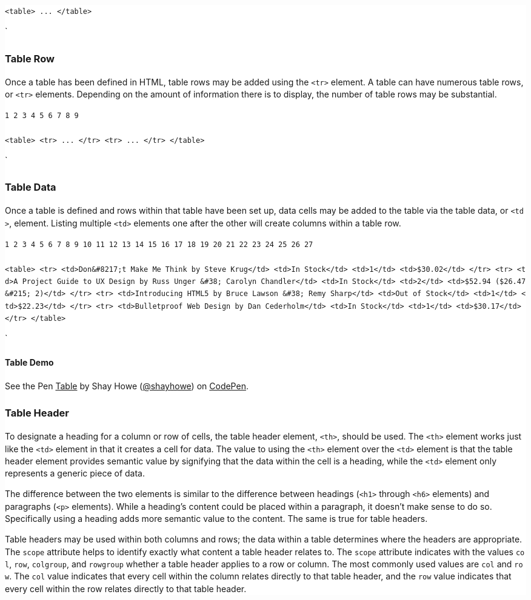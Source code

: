     <table> ... </table> 

`

### Table Row

Once a table has been defined in HTML, table rows may be added using the `<tr>` element. A table can have numerous table rows, or `<tr>` elements. Depending on the amount of information there is to display, the number of table rows may be substantial.
    
    1 2 3 4 5 6 7 8 9
    
    <table> <tr> ... </tr> <tr> ... </tr> </table> 

`

### Table Data

Once a table is defined and rows within that table have been set up, data cells may be added to the table via the table data, or `<td>`, element. Listing multiple `<td>` elements one after the other will create columns within a table row.
    
    1 2 3 4 5 6 7 8 9 10 11 12 13 14 15 16 17 18 19 20 21 22 23 24 25 26 27
    
    <table> <tr> <td>Don&#8217;t Make Me Think by Steve Krug</td> <td>In Stock</td> <td>1</td> <td>$30.02</td> </tr> <tr> <td>A Project Guide to UX Design by Russ Unger &#38; Carolyn Chandler</td> <td>In Stock</td> <td>2</td> <td>$52.94 ($26.47 &#215; 2)</td> </tr> <tr> <td>Introducing HTML5 by Bruce Lawson &#38; Remy Sharp</td> <td>Out of Stock</td> <td>1</td> <td>$22.23</td> </tr> <tr> <td>Bulletproof Web Design by Dan Cederholm</td> <td>In Stock</td> <td>1</td> <td>$30.17</td> </tr> </table> 

`

#### Table Demo

See the Pen [Table](https://codepen.io/shayhowe/pen/aGnye/) by Shay Howe ([@shayhowe](https://codepen.io/shayhowe)) on [CodePen](https://codepen.io). 

### Table Header

To designate a heading for a column or row of cells, the table header element, `<th>`, should be used. The `<th>` element works just like the `<td>` element in that it creates a cell for data. The value to using the `<th>` element over the `<td>` element is that the table header element provides semantic value by signifying that the data within the cell is a heading, while the `<td>` element only represents a generic piece of data.

The difference between the two elements is similar to the difference between headings (`<h1>` through `<h6>` elements) and paragraphs (`<p>` elements). While a heading’s content could be placed within a paragraph, it doesn’t make sense to do so. Specifically using a heading adds more semantic value to the content. The same is true for table headers.

Table headers may be used within both columns and rows; the data within a table determines where the headers are appropriate. The `scope` attribute helps to identify exactly what content a table header relates to. The `scope` attribute indicates with the values `col`, `row`, `colgroup`, and `rowgroup` whether a table header applies to a row or column. The most commonly used values are `col` and `row`. The `col` value indicates that every cell within the column relates directly to that table header, and the `row` value indicates that every cell within the row relates directly to that table header.
